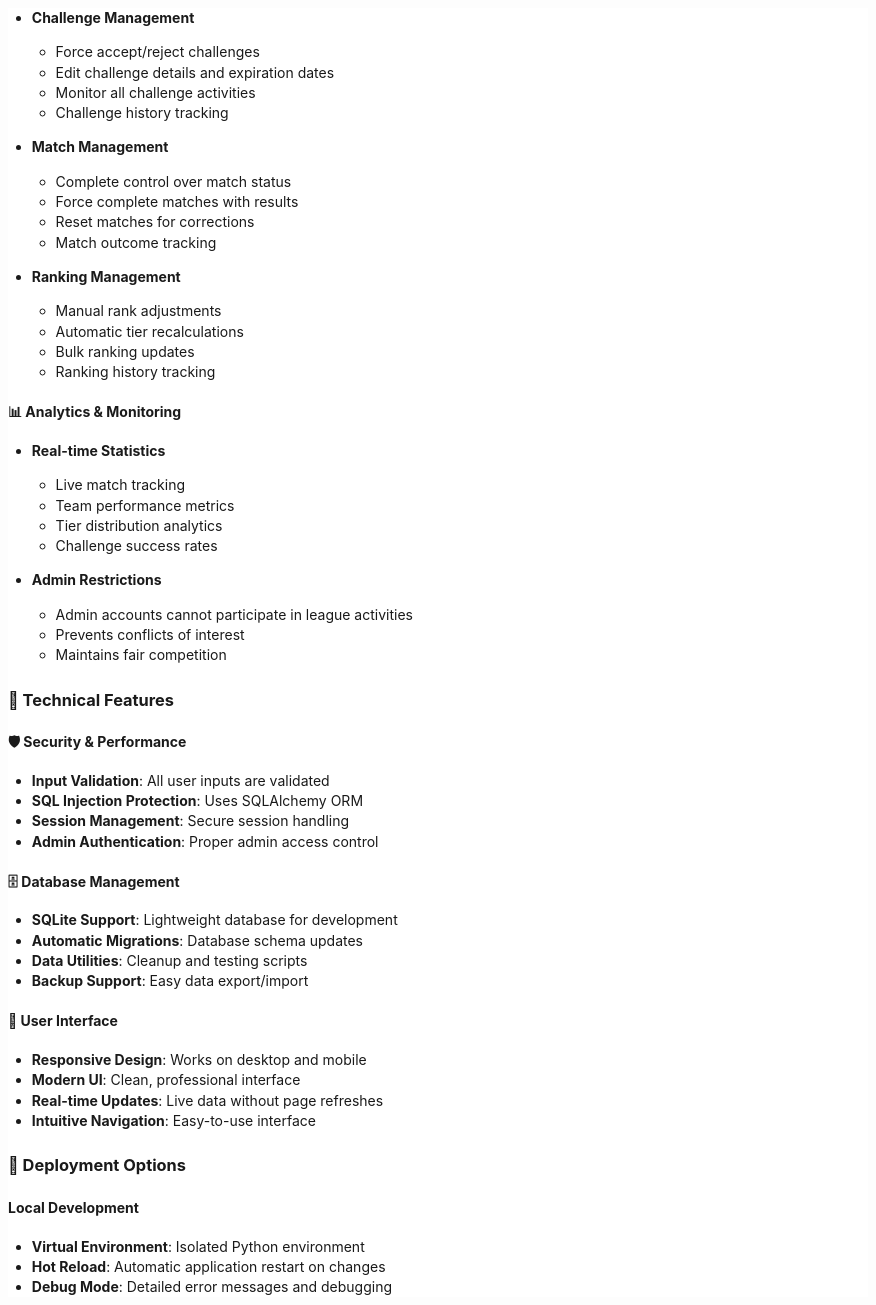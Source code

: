 - **Challenge Management**
  - Force accept/reject challenges
  - Edit challenge details and expiration dates
  - Monitor all challenge activities
  - Challenge history tracking

- **Match Management**
  - Complete control over match status
  - Force complete matches with results
  - Reset matches for corrections
  - Match outcome tracking

- **Ranking Management**
  - Manual rank adjustments
  - Automatic tier recalculations
  - Bulk ranking updates
  - Ranking history tracking

#### 📊 Analytics & Monitoring
- **Real-time Statistics**
  - Live match tracking
  - Team performance metrics
  - Tier distribution analytics
  - Challenge success rates

- **Admin Restrictions**
  - Admin accounts cannot participate in league activities
  - Prevents conflicts of interest
  - Maintains fair competition

### 🔧 Technical Features

#### 🛡️ Security & Performance
- **Input Validation**: All user inputs are validated
- **SQL Injection Protection**: Uses SQLAlchemy ORM
- **Session Management**: Secure session handling
- **Admin Authentication**: Proper admin access control

#### 🗄️ Database Management
- **SQLite Support**: Lightweight database for development
- **Automatic Migrations**: Database schema updates
- **Data Utilities**: Cleanup and testing scripts
- **Backup Support**: Easy data export/import

#### 🎨 User Interface
- **Responsive Design**: Works on desktop and mobile
- **Modern UI**: Clean, professional interface
- **Real-time Updates**: Live data without page refreshes
- **Intuitive Navigation**: Easy-to-use interface

### 🚀 Deployment Options

#### Local Development
- **Virtual Environment**: Isolated Python environment
- **Hot Reload**: Automatic application restart on changes
- **Debug Mode**: Detailed error messages and debugging
